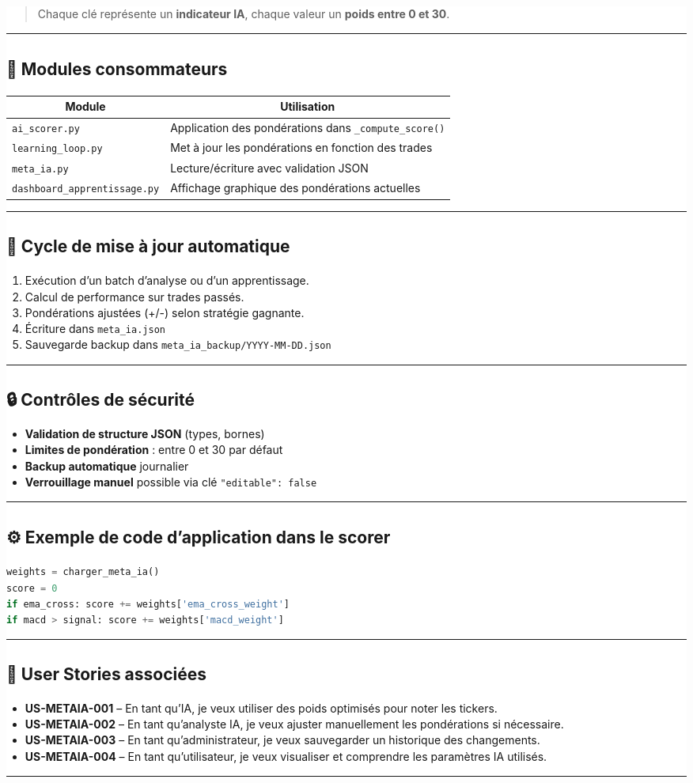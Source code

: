 > Chaque clé représente un **indicateur IA**, chaque valeur un **poids entre 0 et 30**.

---

## 🧠 Modules consommateurs

| Module                       | Utilisation                                          |
| ---------------------------- | ---------------------------------------------------- |
| `ai_scorer.py`               | Application des pondérations dans `_compute_score()` |
| `learning_loop.py`           | Met à jour les pondérations en fonction des trades   |
| `meta_ia.py`                 | Lecture/écriture avec validation JSON                |
| `dashboard_apprentissage.py` | Affichage graphique des pondérations actuelles       |

---

## 🔁 Cycle de mise à jour automatique

1. Exécution d’un batch d’analyse ou d’un apprentissage.
2. Calcul de performance sur trades passés.
3. Pondérations ajustées (+/-) selon stratégie gagnante.
4. Écriture dans `meta_ia.json`
5. Sauvegarde backup dans `meta_ia_backup/YYYY-MM-DD.json`

---

## 🔒 Contrôles de sécurité

- **Validation de structure JSON** (types, bornes)
- **Limites de pondération** : entre 0 et 30 par défaut
- **Backup automatique** journalier
- **Verrouillage manuel** possible via clé `"editable": false`

---

## ⚙️ Exemple de code d’application dans le scorer

```python
weights = charger_meta_ia()
score = 0
if ema_cross: score += weights['ema_cross_weight']
if macd > signal: score += weights['macd_weight']
```

---

## 📌 User Stories associées

- **US-METAIA-001** – En tant qu’IA, je veux utiliser des poids optimisés pour noter les tickers.
- **US-METAIA-002** – En tant qu’analyste IA, je veux ajuster manuellement les pondérations si nécessaire.
- **US-METAIA-003** – En tant qu’administrateur, je veux sauvegarder un historique des changements.
- **US-METAIA-004** – En tant qu’utilisateur, je veux visualiser et comprendre les paramètres IA utilisés.

---